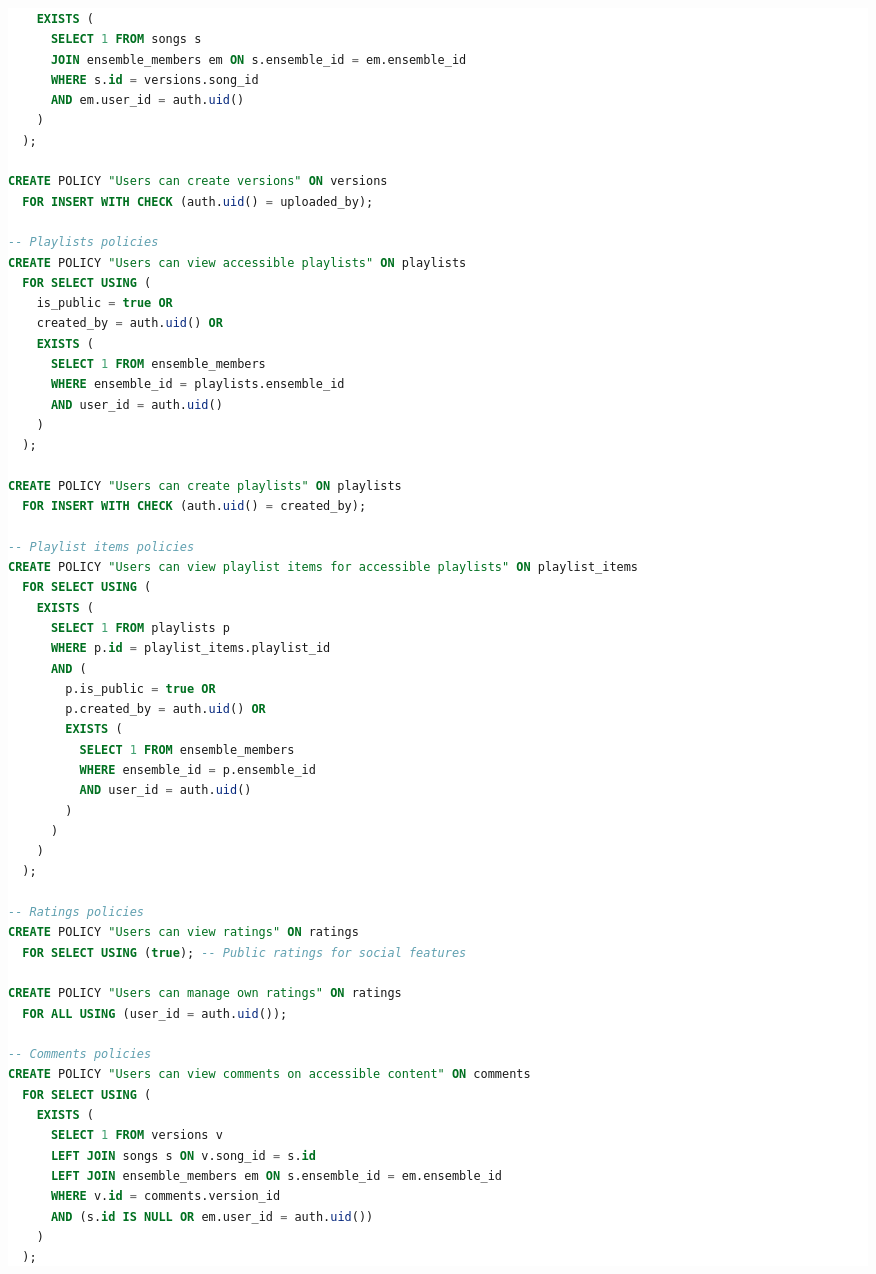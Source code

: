 ```sql
    EXISTS (
      SELECT 1 FROM songs s
      JOIN ensemble_members em ON s.ensemble_id = em.ensemble_id
      WHERE s.id = versions.song_id
      AND em.user_id = auth.uid()
    )
  );

CREATE POLICY "Users can create versions" ON versions
  FOR INSERT WITH CHECK (auth.uid() = uploaded_by);

-- Playlists policies
CREATE POLICY "Users can view accessible playlists" ON playlists
  FOR SELECT USING (
    is_public = true OR
    created_by = auth.uid() OR
    EXISTS (
      SELECT 1 FROM ensemble_members
      WHERE ensemble_id = playlists.ensemble_id
      AND user_id = auth.uid()
    )
  );

CREATE POLICY "Users can create playlists" ON playlists
  FOR INSERT WITH CHECK (auth.uid() = created_by);

-- Playlist items policies
CREATE POLICY "Users can view playlist items for accessible playlists" ON playlist_items
  FOR SELECT USING (
    EXISTS (
      SELECT 1 FROM playlists p
      WHERE p.id = playlist_items.playlist_id
      AND (
        p.is_public = true OR
        p.created_by = auth.uid() OR
        EXISTS (
          SELECT 1 FROM ensemble_members
          WHERE ensemble_id = p.ensemble_id
          AND user_id = auth.uid()
        )
      )
    )
  );

-- Ratings policies
CREATE POLICY "Users can view ratings" ON ratings
  FOR SELECT USING (true); -- Public ratings for social features

CREATE POLICY "Users can manage own ratings" ON ratings
  FOR ALL USING (user_id = auth.uid());

-- Comments policies
CREATE POLICY "Users can view comments on accessible content" ON comments
  FOR SELECT USING (
    EXISTS (
      SELECT 1 FROM versions v
      LEFT JOIN songs s ON v.song_id = s.id
      LEFT JOIN ensemble_members em ON s.ensemble_id = em.ensemble_id
      WHERE v.id = comments.version_id
      AND (s.id IS NULL OR em.user_id = auth.uid())
    )
  );

```